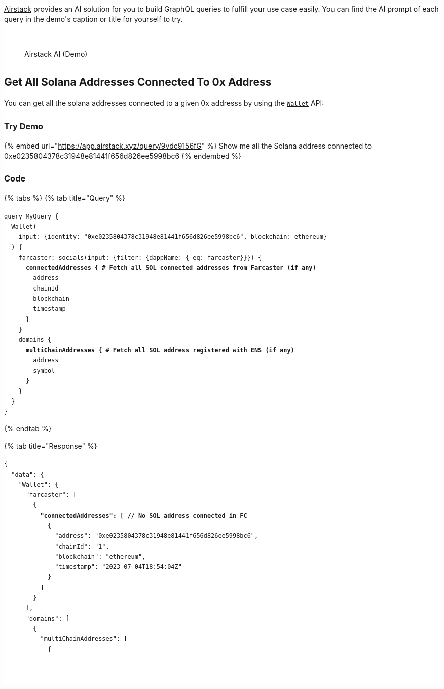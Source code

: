 [Airstack](https://airstack.xyz/) provides an AI solution for you to build GraphQL queries to fulfill your use case easily. You can find the AI prompt of each query in the demo's caption or title for yourself to try.

<figure><img src="../../.gitbook/assets/NounsClip_060323FIN3.gif" alt=""><figcaption><p>Airstack AI (Demo)</p></figcaption></figure>

## Get All Solana Addresses Connected To 0x Address

You can get all the solana addresses connected to a given 0x addresss by using the [`Wallet`](../wallet.md) API:

### Try Demo

{% embed url="https://app.airstack.xyz/query/9vdc9156fG" %}
Show me all the Solana address connected to 0xe0235804378c31948e81441f656d826ee5998bc6
{% endembed %}

### Code

{% tabs %}
{% tab title="Query" %}
<pre class="language-graphql"><code class="lang-graphql">query MyQuery {
  Wallet(
    input: {identity: "0xe0235804378c31948e81441f656d826ee5998bc6", blockchain: ethereum}
  ) {
    farcaster: socials(input: {filter: {dappName: {_eq: farcaster}}}) {
<strong>      connectedAddresses { # Fetch all SOL connected addresses from Farcaster (if any)
</strong>        address
        chainId
        blockchain
        timestamp
      }
    }
    domains {
<strong>      multiChainAddresses { # Fetch all SOL address registered with ENS (if any)
</strong>        address
        symbol
      }
    }
  }
}
</code></pre>
{% endtab %}

{% tab title="Response" %}
<pre class="language-json"><code class="lang-json">{
  "data": {
    "Wallet": {
      "farcaster": [
        {
<strong>          "connectedAddresses": [ // No SOL address connected in FC
</strong>            {
              "address": "0xe0235804378c31948e81441f656d826ee5998bc6",
              "chainId": "1",
              "blockchain": "ethereum",
              "timestamp": "2023-07-04T18:54:04Z"
            }
          ]
        }
      ],
      "domains": [
        {
          "multiChainAddresses": [
            {